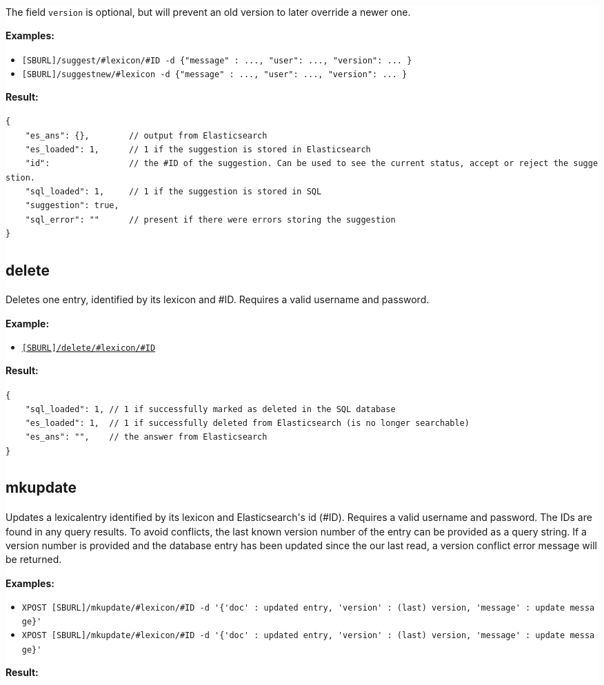 The field `version` is optional, but will prevent an old version to
later override a newer one.

**Examples:**

- `[SBURL]/suggest/#lexicon/#ID -d {"message" : ..., "user": ..., "version": ... }`
- `[SBURL]/suggestnew/#lexicon -d {"message" : ..., "user": ..., "version": ... }`

**Result:**

    {
        "es_ans": {},        // output from Elasticsearch
        "es_loaded": 1,      // 1 if the suggestion is stored in Elasticsearch
        "id":                // the #ID of the suggestion. Can be used to see the current status, accept or reject the suggestion.
        "sql_loaded": 1,     // 1 if the suggestion is stored in SQL
        "suggestion": true,
        "sql_error": ""      // present if there were errors storing the suggestion
    }


## delete<a name="delete"></a>

Deletes one entry, identified by its lexicon and \#ID. Requires a valid
username and password.

**Example:**

-   [`[SBURL]/delete/#lexicon/#ID`]([SBURL]/delete/#lexicon/#ID)

**Result:**

    {
        "sql_loaded": 1, // 1 if successfully marked as deleted in the SQL database
        "es_loaded": 1,  // 1 if successfully deleted from Elasticsearch (is no longer searchable)
        "es_ans": "",    // the answer from Elasticsearch
    }


## mkupdate<a name="update"></a>

Updates a lexicalentry identified by its lexicon and Elasticsearch's id
(\#ID). Requires a valid username and password. The IDs are found in any
query results. To avoid conflicts, the last known version number of the
entry can be provided as a query string. If a version number is provided
and the database entry has been updated since the our last read, a
version conflict error message will be returned.

**Examples:**

- `XPOST [SBURL]/mkupdate/#lexicon/#ID -d '{'doc' : updated entry, 'version' : (last) version, 'message' : update message}'`
- `XPOST [SBURL]/mkupdate/#lexicon/#ID -d '{'doc' : updated entry, 'version' : (last) version, 'message' : update message}'`

**Result:**
